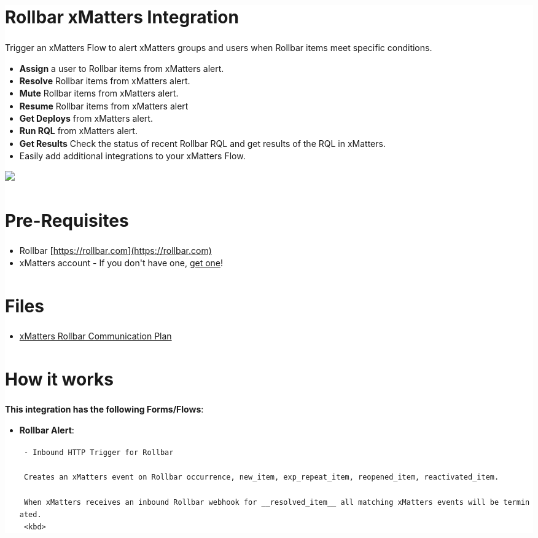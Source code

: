 # Rollbar xMatters Integration

Trigger an xMatters Flow to alert xMatters groups and users when Rollbar items meet specific conditions. 
- __Assign__ a user to Rollbar items from xMatters alert.
- __Resolve__ Rollbar items from xMatters alert.
- __Mute__ Rollbar items from xMatters alert.
- __Resume__ Rollbar items from xMatters alert
- __Get Deploys__ from xMatters alert.
- __Run RQL__ from xMatters alert.
- __Get Results__ Check the status of recent Rollbar RQL and get results of the RQL in xMatters.
- Easily add additional integrations to your xMatters Flow.

<kbd>
  <img src="https://github.com/xmatters/xMatters-Labs/raw/master/media/disclaimer.png">
</kbd>

# Pre-Requisites

- Rollbar [https://rollbar.com](https://rollbar.com)
- xMatters account - If you don't have one, [get one](https://www.xmatters.com)!

# Files

- [xMatters Rollbar Communication Plan](Rollbar.zip)

# How it works

__This integration has the following Forms/Flows__:


 - __Rollbar Alert__: 
        
        - Inbound HTTP Trigger for Rollbar
        
        Creates an xMatters event on Rollbar occurrence, new_item, exp_repeat_item, reopened_item, reactivated_item. 
        
        When xMatters receives an inbound Rollbar webhook for __resolved_item__ all matching xMatters events will be terminated.
        <kbd>